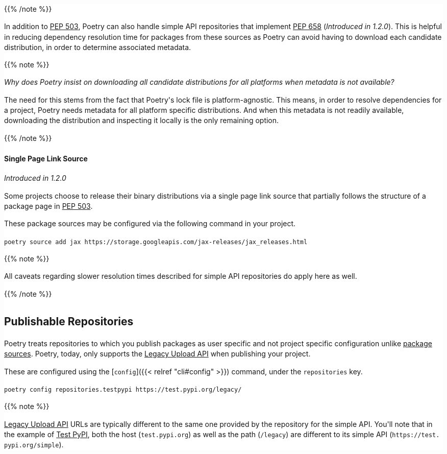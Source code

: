 {{% /note %}}

In addition to [PEP 503](https://peps.python.org/pep-0503/), Poetry can also handle simple API
repositories that implement [PEP 658](https://peps.python.org/pep-0658/) (*Introduced in 1.2.0*).
This is helpful in reducing dependency resolution time for packages from these sources as Poetry can
avoid having to download each candidate distribution, in order to determine associated metadata.

{{% note %}}

*Why does Poetry insist on downloading all candidate distributions for all platforms when metadata
is not available?*

The need for this stems from the fact that Poetry's lock file is platform-agnostic. This means, in
order to resolve dependencies for a project, Poetry needs metadata for all platform specific
distributions. And when this metadata is not readily available, downloading the distribution and
inspecting it locally is the only remaining option.

{{% /note %}}

#### Single Page Link Source

*Introduced in 1.2.0*

Some projects choose to release their binary distributions via a single page link source that
partially follows the structure of a package page in [PEP 503](https://peps.python.org/pep-0503/).

These package sources may be configured via the following command in your project.

```bash
poetry source add jax https://storage.googleapis.com/jax-releases/jax_releases.html
```

{{% note %}}

All caveats regarding slower resolution times described for simple API repositories do apply here as
well.

{{% /note %}}


## Publishable Repositories

Poetry treats repositories to which you publish packages as user specific and not project specific
configuration unlike [package sources](#package-sources). Poetry, today, only supports the
[Legacy Upload API](https://warehouse.pypa.io/api-reference/legacy.html#upload-api) when publishing
your project.

These are configured using the [`config`]({{< relref "cli#config" >}}) command, under the
`repositories` key.

```bash
poetry config repositories.testpypi https://test.pypi.org/legacy/
```

{{% note %}}

[Legacy Upload API](https://warehouse.pypa.io/api-reference/legacy.html#upload-api) URLs are
typically different to the same one provided by the repository for the simple API. You'll note that
in the example of [Test PyPI](https://test.pypi.org/), both the host (`test.pypi.org`) as
well as the path (`/legacy`) are different to its simple API (`https://test.pypi.org/simple`).
